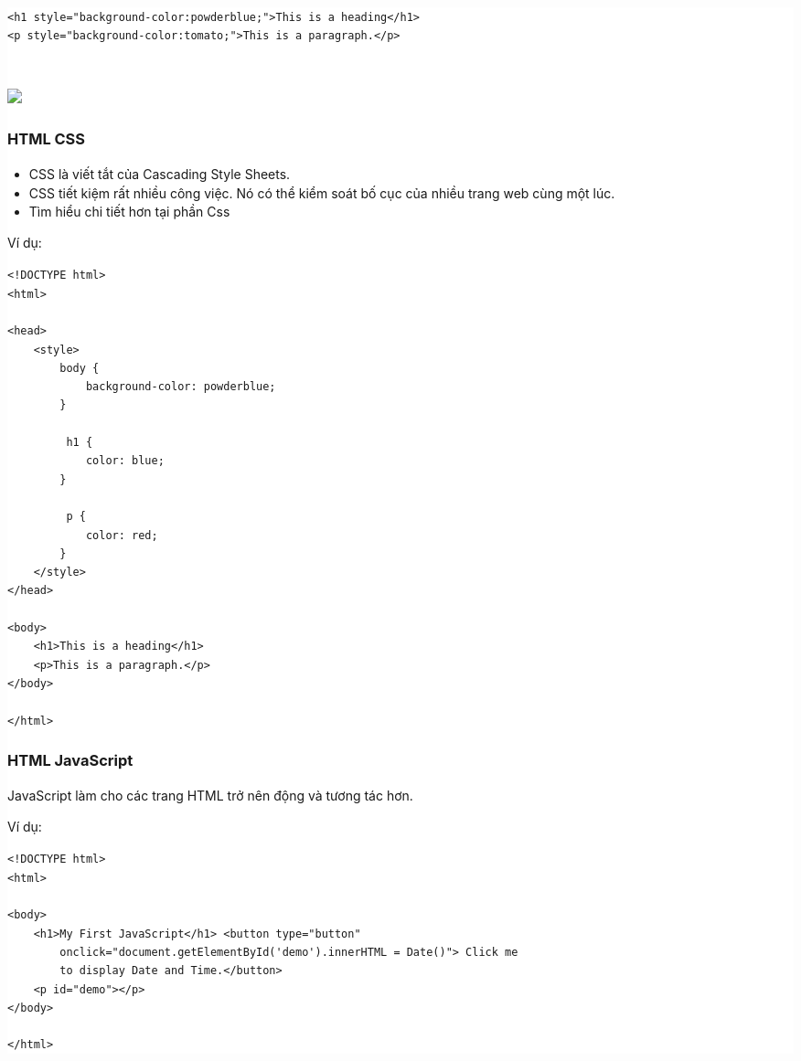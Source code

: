 ```markup
<h1 style="background-color:powderblue;">This is a heading</h1>
<p style="background-color:tomato;">This is a paragraph.</p>
```

‌

![](https://gblobscdn.gitbook.com/assets%2Fwelcome-to-my-site%2F-MXvWNSrLk9ygm1zzKIA%2F-MXvX7GimvGV1q5eQaXL%2F1.png?alt=media)

### HTML CSS <a href="#html-css" id="html-css"></a>

* CSS là viết tắt của Cascading Style Sheets.
* CSS tiết kiệm rất nhiều công việc. Nó có thể kiểm soát bố cục của nhiều trang web cùng một lúc.
* Tìm hiểu chi tiết hơn tại phần Css

Ví dụ:

```markup
‌<!DOCTYPE html>
<html>​

<head>
    <style>
        body {
            background-color: powderblue;
        }

        ​ h1 {
            color: blue;
        }

        ​ p {
            color: red;
        }
    </style>
</head>​

<body>
    <h1>This is a heading</h1>
    <p>This is a paragraph.</p>
</body>​

</html>
```

### HTML JavaScript <a href="#html-javascript" id="html-javascript"></a>

JavaScript làm cho các trang HTML trở nên động và tương tác hơn.‌

Ví dụ:

```markup
‌<!DOCTYPE html>
<html>​

<body>
    <h1>My First JavaScript</h1> <button type="button"
        onclick="document.getElementById('demo').innerHTML = Date()"> Click me
        to display Date and Time.</button>
    <p id="demo"></p>
</body>​

</html>
```
